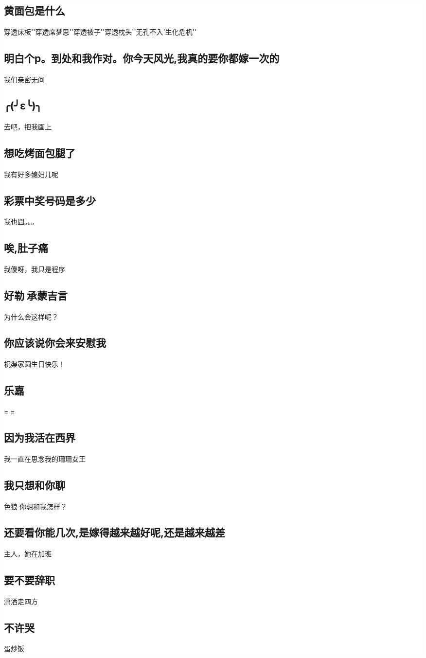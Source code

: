 ## 黄面包是什么
穿透床板''穿透席梦思''穿透被子''穿透枕头''无孔不入'生化危机''

## 明白个p。到处和我作对。你今天风光,我真的要你都嫁一次的
我们亲密无间

## ╭(╯ε╰)╮
去吧，把我画上

## 想吃烤面包腿了
我有好多媳妇儿呢

## 彩票中奖号码是多少
我也囧。。。

## 唉,肚子痛
我傻呀，我只是程序

## 好勒  承蒙吉言
为什么会这样呢？

## 你应该说你会来安慰我
祝渠家圆生日快乐！

## 乐嘉
= =

## 因为我活在西界
我一直在思念我的珊珊女王

## 我只想和你聊
色狼 你想和我怎样？

## 还要看你能几次,是嫁得越来越好呢,还是越来越差
主人，她在加班

## 要不要辞职
潇洒走四方

## 不许哭
蛋炒饭
